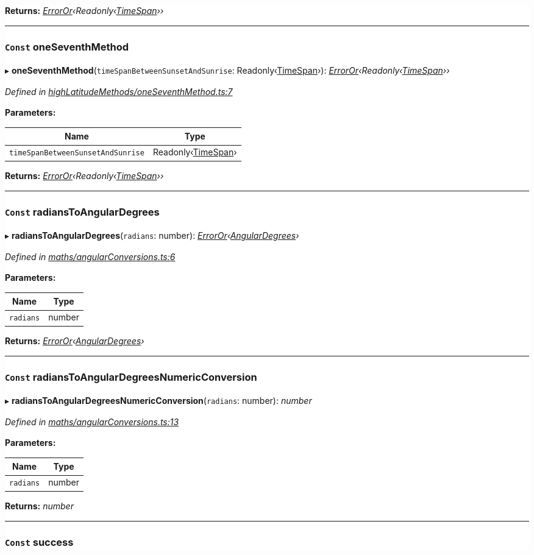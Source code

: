 **Returns:** *[ErrorOr](README.md#erroror)‹Readonly‹[TimeSpan](interfaces/timespan.md)››*

___

### `Const` oneSeventhMethod

▸ **oneSeventhMethod**(`timeSpanBetweenSunsetAndSunrise`: Readonly‹[TimeSpan](interfaces/timespan.md)›): *[ErrorOr](README.md#erroror)‹Readonly‹[TimeSpan](interfaces/timespan.md)››*

*Defined in [highLatitudeMethods/oneSeventhMethod.ts:7](https://github.com/doniseferi/salahtimes/blob/209c27c/src/highLatitudeMethods/oneSeventhMethod.ts#L7)*

**Parameters:**

Name | Type |
------ | ------ |
`timeSpanBetweenSunsetAndSunrise` | Readonly‹[TimeSpan](interfaces/timespan.md)› |

**Returns:** *[ErrorOr](README.md#erroror)‹Readonly‹[TimeSpan](interfaces/timespan.md)››*

___

### `Const` radiansToAngularDegrees

▸ **radiansToAngularDegrees**(`radians`: number): *[ErrorOr](README.md#erroror)‹[AngularDegrees](interfaces/angulardegrees.md)›*

*Defined in [maths/angularConversions.ts:6](https://github.com/doniseferi/salahtimes/blob/209c27c/src/maths/angularConversions.ts#L6)*

**Parameters:**

Name | Type |
------ | ------ |
`radians` | number |

**Returns:** *[ErrorOr](README.md#erroror)‹[AngularDegrees](interfaces/angulardegrees.md)›*

___

### `Const` radiansToAngularDegreesNumericConversion

▸ **radiansToAngularDegreesNumericConversion**(`radians`: number): *number*

*Defined in [maths/angularConversions.ts:13](https://github.com/doniseferi/salahtimes/blob/209c27c/src/maths/angularConversions.ts#L13)*

**Parameters:**

Name | Type |
------ | ------ |
`radians` | number |

**Returns:** *number*

___

### `Const` success
